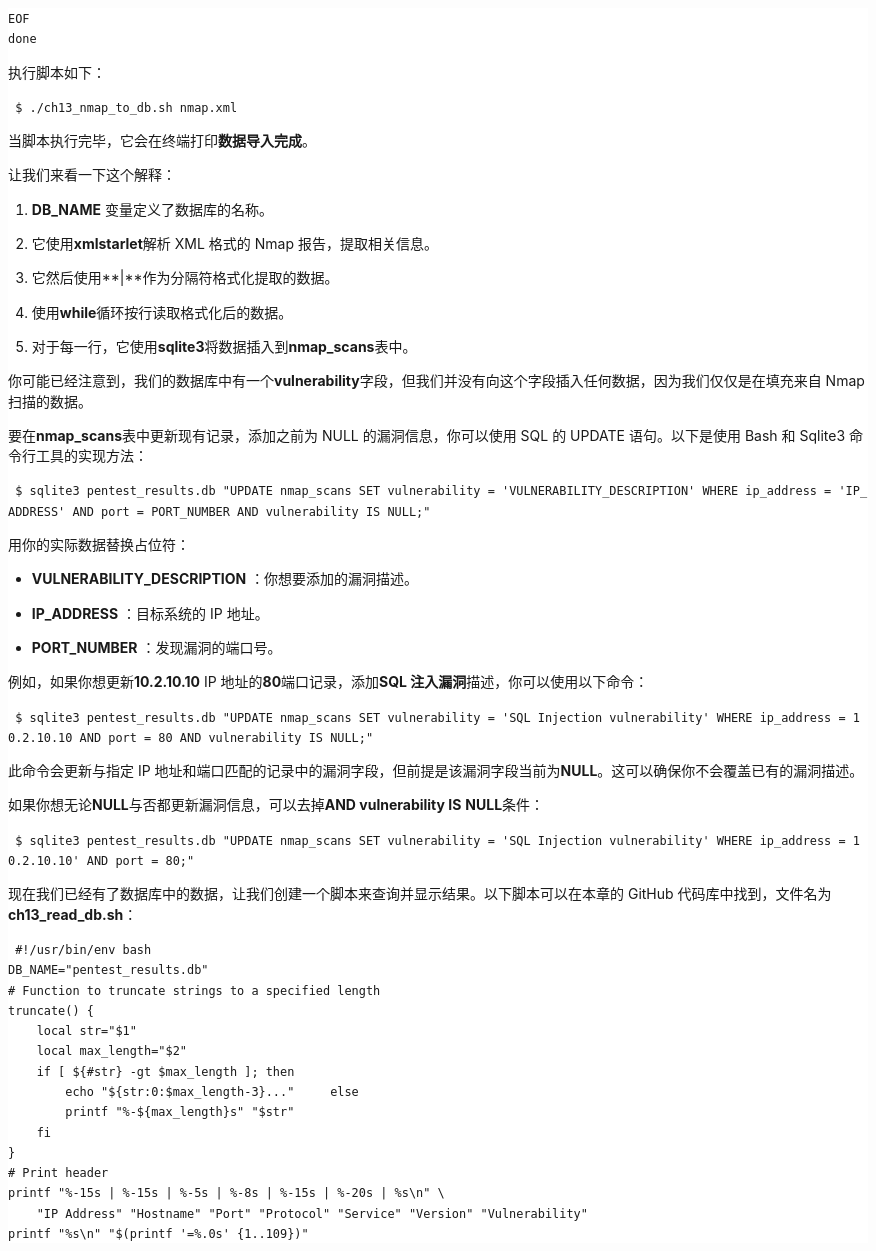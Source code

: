 ```
EOF
done
```

执行脚本如下：

```
 $ ./ch13_nmap_to_db.sh nmap.xml
```

当脚本执行完毕，它会在终端打印**数据导入完成**。

让我们来看一下这个解释：

1.  **DB_NAME** 变量定义了数据库的名称。

1.  它使用**xmlstarlet**解析 XML 格式的 Nmap 报告，提取相关信息。

1.  它然后使用**|**作为分隔符格式化提取的数据。

1.  使用**while**循环按行读取格式化后的数据。

1.  对于每一行，它使用**sqlite3**将数据插入到**nmap_scans**表中。

你可能已经注意到，我们的数据库中有一个**vulnerability**字段，但我们并没有向这个字段插入任何数据，因为我们仅仅是在填充来自 Nmap 扫描的数据。

要在**nmap_scans**表中更新现有记录，添加之前为 NULL 的漏洞信息，你可以使用 SQL 的 UPDATE 语句。以下是使用 Bash 和 Sqlite3 命令行工具的实现方法：

```
 $ sqlite3 pentest_results.db "UPDATE nmap_scans SET vulnerability = 'VULNERABILITY_DESCRIPTION' WHERE ip_address = 'IP_ADDRESS' AND port = PORT_NUMBER AND vulnerability IS NULL;"
```

用你的实际数据替换占位符：

+   **VULNERABILITY_DESCRIPTION** ：你想要添加的漏洞描述。

+   **IP_ADDRESS** ：目标系统的 IP 地址。

+   **PORT_NUMBER** ：发现漏洞的端口号。

例如，如果你想更新**10.2.10.10** IP 地址的**80**端口记录，添加**SQL 注入漏洞**描述，你可以使用以下命令：

```
 $ sqlite3 pentest_results.db "UPDATE nmap_scans SET vulnerability = 'SQL Injection vulnerability' WHERE ip_address = 10.2.10.10 AND port = 80 AND vulnerability IS NULL;"
```

此命令会更新与指定 IP 地址和端口匹配的记录中的漏洞字段，但前提是该漏洞字段当前为**NULL**。这可以确保你不会覆盖已有的漏洞描述。

如果你想无论**NULL**与否都更新漏洞信息，可以去掉**AND vulnerability IS** **NULL**条件：

```
 $ sqlite3 pentest_results.db "UPDATE nmap_scans SET vulnerability = 'SQL Injection vulnerability' WHERE ip_address = 10.2.10.10' AND port = 80;"
```

现在我们已经有了数据库中的数据，让我们创建一个脚本来查询并显示结果。以下脚本可以在本章的 GitHub 代码库中找到，文件名为**ch13_read_db.sh**：

```
 #!/usr/bin/env bash
DB_NAME="pentest_results.db"
# Function to truncate strings to a specified length
truncate() {
    local str="$1"
    local max_length="$2"
    if [ ${#str} -gt $max_length ]; then
        echo "${str:0:$max_length-3}..."     else
        printf "%-${max_length}s" "$str"
    fi
}
# Print header
printf "%-15s | %-15s | %-5s | %-8s | %-15s | %-20s | %s\n" \
    "IP Address" "Hostname" "Port" "Protocol" "Service" "Version" "Vulnerability"
printf "%s\n" "$(printf '=%.0s' {1..109})"
```